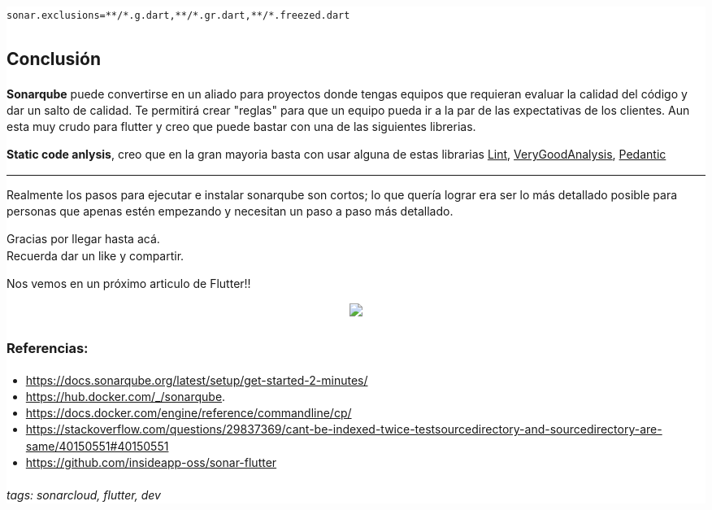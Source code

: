 ```console
sonar.exclusions=**/*.g.dart,**/*.gr.dart,**/*.freezed.dart
```

## Conclusión
**Sonarqube** puede convertirse en un aliado para proyectos donde tengas equipos que requieran evaluar la calidad del código y dar un salto de calidad. Te permitirá crear "reglas" para que un equipo pueda ir a la par de las expectativas de los clientes. Aun esta muy crudo para flutter y creo que puede bastar con una de las siguientes librerias.

**Static code anlysis**, creo que en la gran mayoria basta con usar alguna de estas librarias [Lint](https://pub.dev/packages/lint), [VeryGoodAnalysis](https://pub.dev/packages/very_good_analysis), [Pedantic](https://pub.dev/packages/pedantic)


---
Realmente los pasos para ejecutar e instalar sonarqube son cortos; lo que quería lograr era ser lo más detallado posible para personas que apenas estén empezando y necesitan un paso a paso más detallado.


Gracias por llegar hasta acá.<br/>
Recuerda dar un like y compartir.

Nos vemos en un próximo articulo de Flutter!!
<p align="center" width="100%">
<img src="https://i.imgur.com/q7fqQHS.gif" width="200"/>
</p>



### Referencias:
- https://docs.sonarqube.org/latest/setup/get-started-2-minutes/
- https://hub.docker.com/_/sonarqube.
- https://docs.docker.com/engine/reference/commandline/cp/
- https://stackoverflow.com/questions/29837369/cant-be-indexed-twice-testsourcedirectory-and-sourcedirectory-are-same/40150551#40150551
- https://github.com/insideapp-oss/sonar-flutter

###### tags: sonarcloud, flutter, dev